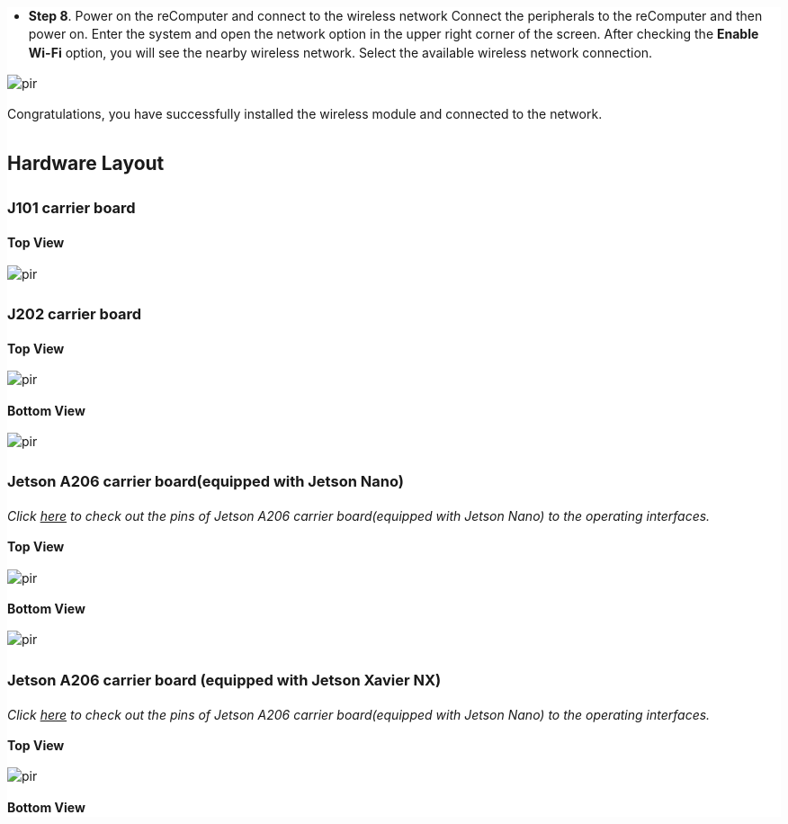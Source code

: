   - **Step 8**. Power on the reComputer and connect to the wireless network
  Connect the peripherals to the reComputer and then power on. Enter the system and open the network option in the upper right corner of the screen. After checking the **Enable Wi-Fi** option, you will see the nearby wireless network. Select the available wireless network connection.
  <p style={{textAlign: 'center'}}><img src="https://files.seeedstudio.com/wiki/recomputerzhongwen/reyingjian19.jpg" alt="pir" width={800} height="auto" /></p>
  Congratulations, you have successfully installed the wireless module and connected to the network.

  ## Hardware Layout

  ### **J101 carrier board**
  
  **Top View**

  <p style={{textAlign: 'center'}}><img src="https://files.seeedstudio.com/wiki/reComputer/reComputerJ101v2.png" alt="pir" width={750} height="auto" /></p>

  ### **J202 carrier board**
  
  **Top View**
  
  <p style={{textAlign: 'center'}}><img src="https://files.seeedstudio.com/products/102991695/J202%20FRONT.png" alt="pir" width={750} height="auto" /></p>

  **Bottom View**
  
  <p style={{textAlign: 'center'}}><img src="https://files.seeedstudio.com/products/102991695/J202%20BACK.png" alt="pir" width={750} height="auto" /></p>

  ### **Jetson A206 carrier board(equipped with Jetson Nano)**
  
  *Click [here](https://files.seeedstudio.com/wiki/recomputer-Jetson-20-1-H1/A206-carrier-board.pdf) to check out the pins of Jetson A206 carrier board(equipped with Jetson Nano) to the operating interfaces.*
  
  **Top View**
  
  <p style={{textAlign: 'center'}}><img src="https://files.seeedstudio.com/wiki/recomputer-Jetson-20-1-H1/Jetsonh01carriedboard.jpg" alt="pir" width={750} height="auto" /></p>

  **Bottom View**
  
  <p style={{textAlign: 'center'}}><img src="https://files.seeedstudio.com/wiki/recomputer-Jetson-20-1-H1/Jetsonh01carriedboards.jpg" alt="pir" width={600} height="auto" /></p>
  
  ### **Jetson A206 carrier board (equipped with Jetson Xavier NX)**
  
  *Click [here](https://files.seeedstudio.com/wiki/recomputer-Jetson-20-1-H1/A206-carrier-board.pdf) to check out the pins of Jetson A206 carrier board(equipped with Jetson Nano) to the operating interfaces.*

  **Top View**
  
  <p style={{textAlign: 'center'}}><img src="https://files.seeedstudio.com/wiki/recomputer-Jetson-20-1-H1/Jetsonh02carriedboard.jpg" alt="pir" width={750} height="auto" /></p>
  
  **Bottom View**
  